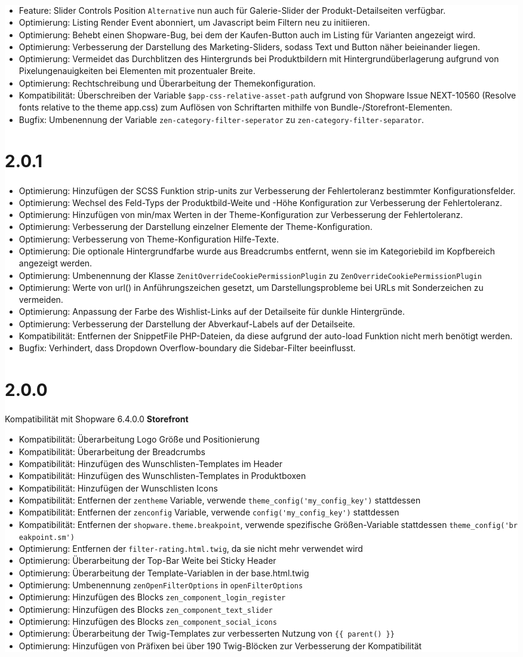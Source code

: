 - Feature: Slider Controls Position `Alternative` nun auch für Galerie-Slider der Produkt-Detailseiten verfügbar.
- Optimierung: Listing Render Event abonniert, um Javascript beim Filtern neu zu initiieren.
- Optimierung: Behebt einen Shopware-Bug, bei dem der Kaufen-Button auch im Listing für Varianten angezeigt wird.
- Optimierung: Verbesserung der Darstellung des Marketing-Sliders, sodass Text und Button näher beieinander liegen.
- Optimierung: Vermeidet das Durchblitzen des Hintergrunds bei Produktbildern mit Hintergrundüberlagerung aufgrund von Pixelungenauigkeiten bei Elementen mit prozentualer Breite.
- Optimierung: Rechtschreibung und Überarbeitung der Themekonfiguration.
- Kompatibilität: Überschreiben der Variable `$app-css-relative-asset-path` aufgrund von Shopware Issue NEXT-10560 (Resolve fonts relative to the theme app.css) zum Auflösen von Schriftarten mithilfe von Bundle-/Storefront-Elementen.
- Bugfix: Umbenennung der Variable `zen-category-filter-seperator` zu `zen-category-filter-separator`.

# 2.0.1
- Optimierung: Hinzufügen der SCSS Funktion strip-units zur Verbesserung der Fehlertoleranz bestimmter Konfigurationsfelder.
- Optimierung: Wechsel des Feld-Typs der Produktbild-Weite und -Höhe Konfiguration zur Verbesserung der Fehlertoleranz. 
- Optimierung: Hinzufügen von min/max Werten in der Theme-Konfiguration zur Verbesserung der Fehlertoleranz.
- Optimierung: Verbesserung der Darstellung einzelner Elemente der Theme-Konfiguration.
- Optimierung: Verbesserung von Theme-Konfiguration Hilfe-Texte.
- Optimierung: Die optionale Hintergrundfarbe wurde aus Breadcrumbs entfernt, wenn sie im Kategoriebild im Kopfbereich angezeigt werden.
- Optimierung: Umbenennung der Klasse `ZenitOverrideCookiePermissionPlugin` zu `ZenOverrideCookiePermissionPlugin`
- Optimierung: Werte von url() in Anführungszeichen gesetzt, um Darstellungsprobleme bei URLs mit Sonderzeichen zu vermeiden.
- Optimierung: Anpassung der Farbe des Wishlist-Links auf der Detailseite für dunkle Hintergründe.
- Optimierung: Verbesserung der Darstellung der Abverkauf-Labels auf der Detailseite.
- Kompatibilität: Entfernen der SnippetFile PHP-Dateien, da diese aufgrund der auto-load Funktion nicht merh benötigt werden.
- Bugfix: Verhindert, dass Dropdown Overflow-boundary die Sidebar-Filter beeinflusst.

# 2.0.0
Kompatibilität mit Shopware 6.4.0.0
__Storefront__
- Kompatibilität: Überarbeitung Logo Größe und Positionierung
- Kompatibilität: Überarbeitung der Breadcrumbs
- Kompatibilität: Hinzufügen des Wunschlisten-Templates im Header
- Kompatibilität: Hinzufügen des Wunschlisten-Templates in Produktboxen
- Kompatibilität: Hinzufügen der Wunschlisten Icons
- Kompatibilität: Entfernen der `zentheme` Variable, verwende `theme_config('my_config_key')` stattdessen
- Kompatibilität: Entfernen der `zenconfig` Variable, verwende `config('my_config_key')` stattdessen
- Kompatibilität: Entfernen der `shopware.theme.breakpoint`, verwende spezifische Größen-Variable stattdessen `theme_config('breakpoint.sm')`
- Optimierung: Entfernen der `filter-rating.html.twig`, da sie nicht mehr verwendet wird
- Optimierung: Überarbeitung der Top-Bar Weite bei Sticky Header
- Optimierung: Überarbeitung der Template-Variablen in der base.html.twig
- Optimierung: Umbenennung `zenOpenFilterOptions` in `openFilterOptions`
- Optimierung: Hinzufügen des Blocks `zen_component_login_register`
- Optimierung: Hinzufügen des Blocks `zen_component_text_slider`
- Optimierung: Hinzufügen des Blocks `zen_component_social_icons`
- Optimierung: Überarbeitung der Twig-Templates zur verbesserten Nutzung von `{{ parent() }}`
- Optimierung: Hinzufügen von Präfixen bei über 190 Twig-Blöcken zur Verbesserung der Kompatibilität